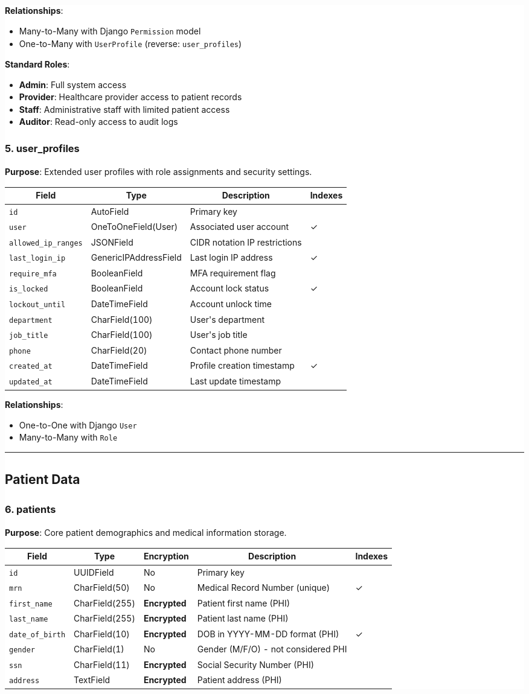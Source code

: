 **Relationships**:
- Many-to-Many with Django `Permission` model
- One-to-Many with `UserProfile` (reverse: `user_profiles`)

**Standard Roles**:
- **Admin**: Full system access
- **Provider**: Healthcare provider access to patient records
- **Staff**: Administrative staff with limited patient access
- **Auditor**: Read-only access to audit logs

### 5. user_profiles

**Purpose**: Extended user profiles with role assignments and security settings.

| Field | Type | Description | Indexes |
|-------|------|-------------|---------|
| `id` | AutoField | Primary key | |
| `user` | OneToOneField(User) | Associated user account | ✓ |
| `allowed_ip_ranges` | JSONField | CIDR notation IP restrictions | |
| `last_login_ip` | GenericIPAddressField | Last login IP address | ✓ |
| `require_mfa` | BooleanField | MFA requirement flag | |
| `is_locked` | BooleanField | Account lock status | ✓ |
| `lockout_until` | DateTimeField | Account unlock time | |
| `department` | CharField(100) | User's department | |
| `job_title` | CharField(100) | User's job title | |
| `phone` | CharField(20) | Contact phone number | |
| `created_at` | DateTimeField | Profile creation timestamp | ✓ |
| `updated_at` | DateTimeField | Last update timestamp | |

**Relationships**:
- One-to-One with Django `User`
- Many-to-Many with `Role`

---

## Patient Data

### 6. patients

**Purpose**: Core patient demographics and medical information storage.

| Field | Type | Encryption | Description | Indexes |
|-------|------|------------|-------------|---------|
| `id` | UUIDField | No | Primary key | |
| `mrn` | CharField(50) | No | Medical Record Number (unique) | ✓ |
| `first_name` | CharField(255) | **Encrypted** | Patient first name (PHI) | |
| `last_name` | CharField(255) | **Encrypted** | Patient last name (PHI) | |
| `date_of_birth` | CharField(10) | **Encrypted** | DOB in YYYY-MM-DD format (PHI) | ✓ |
| `gender` | CharField(1) | No | Gender (M/F/O) - not considered PHI | |
| `ssn` | CharField(11) | **Encrypted** | Social Security Number (PHI) | |
| `address` | TextField | **Encrypted** | Patient address (PHI) | |